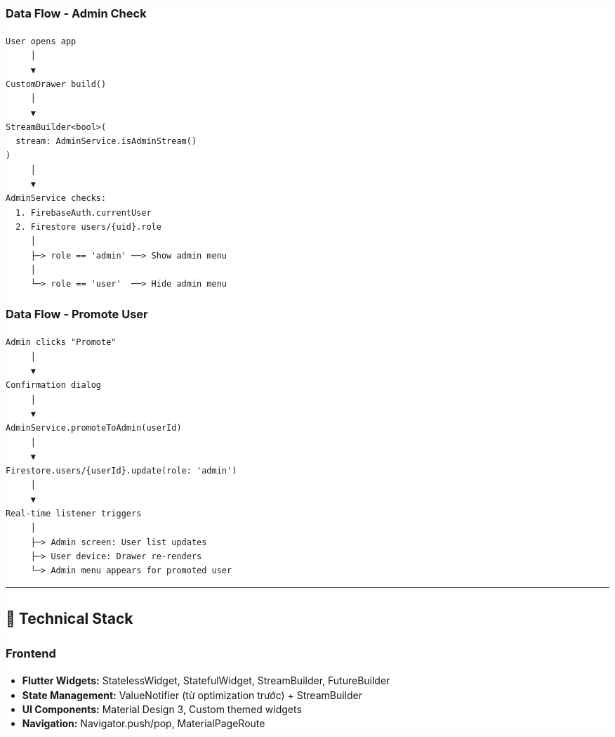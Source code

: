 ### Data Flow - Admin Check

```
User opens app
     │
     ▼
CustomDrawer build()
     │
     ▼
StreamBuilder<bool>(
  stream: AdminService.isAdminStream()
)
     │
     ▼
AdminService checks:
  1. FirebaseAuth.currentUser
  2. Firestore users/{uid}.role
     │
     ├─> role == 'admin' ──> Show admin menu
     │
     └─> role == 'user'  ──> Hide admin menu
```

### Data Flow - Promote User

```
Admin clicks "Promote"
     │
     ▼
Confirmation dialog
     │
     ▼
AdminService.promoteToAdmin(userId)
     │
     ▼
Firestore.users/{userId}.update(role: 'admin')
     │
     ▼
Real-time listener triggers
     │
     ├─> Admin screen: User list updates
     ├─> User device: Drawer re-renders
     └─> Admin menu appears for promoted user
```

---

## 🔧 Technical Stack

### Frontend
- **Flutter Widgets:** StatelessWidget, StatefulWidget, StreamBuilder, FutureBuilder
- **State Management:** ValueNotifier (từ optimization trước) + StreamBuilder
- **UI Components:** Material Design 3, Custom themed widgets
- **Navigation:** Navigator.push/pop, MaterialPageRoute
